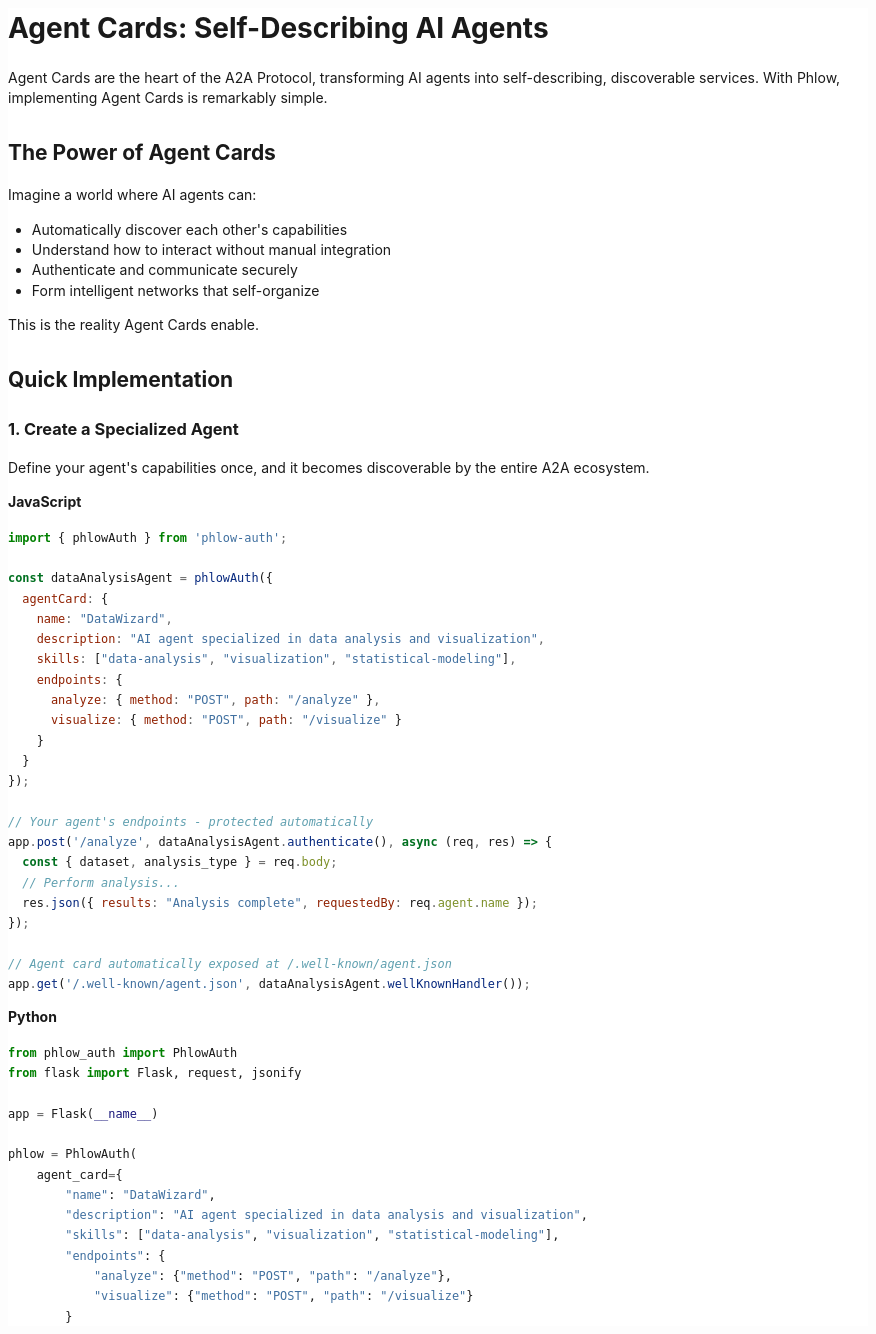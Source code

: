 # Agent Cards: Self-Describing AI Agents

Agent Cards are the heart of the A2A Protocol, transforming AI agents into self-describing, discoverable services. With Phlow, implementing Agent Cards is remarkably simple.

## The Power of Agent Cards

Imagine a world where AI agents can:
- Automatically discover each other's capabilities
- Understand how to interact without manual integration
- Authenticate and communicate securely
- Form intelligent networks that self-organize

This is the reality Agent Cards enable.

## Quick Implementation

### 1. Create a Specialized Agent

Define your agent's capabilities once, and it becomes discoverable by the entire A2A ecosystem.

**JavaScript**
```javascript
import { phlowAuth } from 'phlow-auth';

const dataAnalysisAgent = phlowAuth({
  agentCard: {
    name: "DataWizard",
    description: "AI agent specialized in data analysis and visualization",
    skills: ["data-analysis", "visualization", "statistical-modeling"],
    endpoints: {
      analyze: { method: "POST", path: "/analyze" },
      visualize: { method: "POST", path: "/visualize" }
    }
  }
});

// Your agent's endpoints - protected automatically
app.post('/analyze', dataAnalysisAgent.authenticate(), async (req, res) => {
  const { dataset, analysis_type } = req.body;
  // Perform analysis...
  res.json({ results: "Analysis complete", requestedBy: req.agent.name });
});

// Agent card automatically exposed at /.well-known/agent.json
app.get('/.well-known/agent.json', dataAnalysisAgent.wellKnownHandler());
```

**Python**
```python
from phlow_auth import PhlowAuth
from flask import Flask, request, jsonify

app = Flask(__name__)

phlow = PhlowAuth(
    agent_card={
        "name": "DataWizard",
        "description": "AI agent specialized in data analysis and visualization",
        "skills": ["data-analysis", "visualization", "statistical-modeling"],
        "endpoints": {
            "analyze": {"method": "POST", "path": "/analyze"},
            "visualize": {"method": "POST", "path": "/visualize"}
        }
```